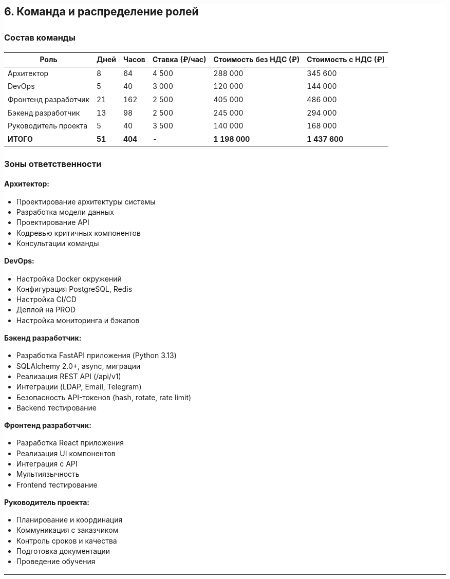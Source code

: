 
## 6. Команда и распределение ролей

### Состав команды

| Роль | Дней | Часов | Ставка (₽/час) | Стоимость без НДС (₽) | Стоимость с НДС (₽) |
|------|------|-------|----------------|----------------------|-------------------|
| Архитектор | 8 | 64 | 4 500 | 288 000 | 345 600 |
| DevOps | 5 | 40 | 3 000 | 120 000 | 144 000 |
| Фронтенд разработчик | 21 | 162 | 2 500 | 405 000 | 486 000 |
| Бэкенд разработчик | 13 | 98 | 2 500 | 245 000 | 294 000 |
| Руководитель проекта | 5 | 40 | 3 500 | 140 000 | 168 000 |
| **ИТОГО** | **51** | **404** | - | **1 198 000** | **1 437 600** |

### Зоны ответственности

**Архитектор:**
- Проектирование архитектуры системы
- Разработка модели данных
- Проектирование API
- Кодревью критичных компонентов
- Консультации команды

**DevOps:**
- Настройка Docker окружений
- Конфигурация PostgreSQL, Redis
- Настройка CI/CD
- Деплой на PROD
- Настройка мониторинга и бэкапов

**Бэкенд разработчик:**
- Разработка FastAPI приложения (Python 3.13)
- SQLAlchemy 2.0+, async, миграции
- Реализация REST API (/api/v1)
- Интеграции (LDAP, Email, Telegram)
- Безопасность API-токенов (hash, rotate, rate limit)
- Backend тестирование

**Фронтенд разработчик:**
- Разработка React приложения
- Реализация UI компонентов
- Интеграция с API
- Мультиязычность
- Frontend тестирование

**Руководитель проекта:**
- Планирование и координация
- Коммуникация с заказчиком
- Контроль сроков и качества
- Подготовка документации
- Проведение обучения

---